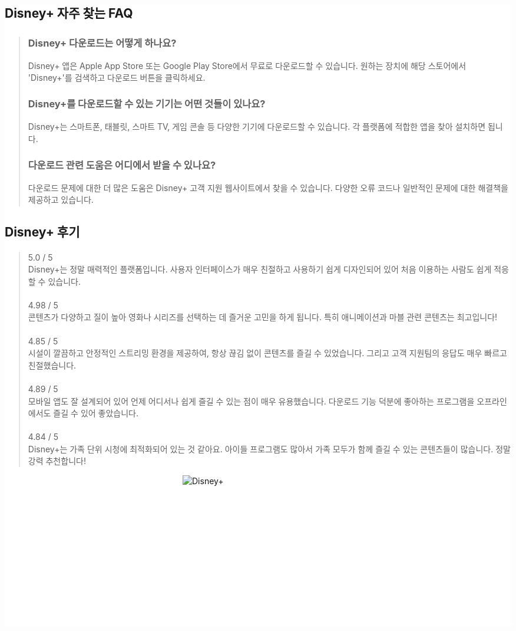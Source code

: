 
<h2 id='Disney+_자주_찾는_FAQ'>Disney+ 자주 찾는 FAQ</h2>
<div itemscope="" itemtype="https://schema.org/FAQPage"> <blockquote> <div itemscope="" itemprop="mainEntity" itemtype="https://schema.org/Question"> <h3 itemprop="name">Disney+ 다운로드는 어떻게 하나요?</h3> <div itemscope="" itemprop="acceptedAnswer" itemtype="https://schema.org/Answer"> <span itemprop="text"> <p>Disney+ 앱은 Apple App Store 또는 Google Play Store에서 무료로 다운로드할 수 있습니다. 원하는 장치에 해당 스토어에서 'Disney+'를 검색하고 다운로드 버튼을 클릭하세요.</p> </span> </div> </div> <div itemscope="" itemprop="mainEntity" itemtype="https://schema.org/Question"> <h3 itemprop="name">Disney+를 다운로드할 수 있는 기기는 어떤 것들이 있나요?</h3> <div itemscope="" itemprop="acceptedAnswer" itemtype="https://schema.org/Answer"> <span itemprop="text"> <p>Disney+는 스마트폰, 태블릿, 스마트 TV, 게임 콘솔 등 다양한 기기에 다운로드할 수 있습니다. 각 플랫폼에 적합한 앱을 찾아 설치하면 됩니다.</p> </span> </div> </div> <div itemscope="" itemprop="mainEntity" itemtype="https://schema.org/Question"> <h3 itemprop="name">다운로드 관련 도움은 어디에서 받을 수 있나요?</h3> <div itemscope="" itemprop="acceptedAnswer" itemtype="https://schema.org/Answer"> <span itemprop="text"> <p>다운로드 문제에 대한 더 많은 도움은 Disney+ 고객 지원 웹사이트에서 찾을 수 있습니다. 다양한 오류 코드나 일반적인 문제에 대한 해결책을 제공하고 있습니다.</p> </span> </div> </div> </blockquote> </div>
<h2 id='Disney+_후기'>Disney+ 후기</h2>
<div itemscope itemtype="https://schema.org/Product">
  <blockquote>
  <div itemprop="review" itemscope itemtype="https://schema.org/Review">
      <div itemprop="reviewRating" itemscope itemtype="https://schema.org/Rating"> <span itemprop="ratingValue">5.0</span> / <span itemprop="bestRating">5</span> </div>
      <span itemprop="reviewBody">Disney+는 정말 매력적인 플랫폼입니다. 사용자 인터페이스가 매우 친절하고 사용하기 쉽게 디자인되어 있어 처음 이용하는 사람도 쉽게 적응할 수 있습니다.</span>
  </div>
  <br>
  <div itemprop="review" itemscope itemtype="https://schema.org/Review">
      <div itemprop="reviewRating" itemscope itemtype="https://schema.org/Rating"> <span itemprop="ratingValue">4.98</span> / <span itemprop="bestRating">5</span> </div>
      <span itemprop="reviewBody">콘텐츠가 다양하고 질이 높아 영화나 시리즈를 선택하는 데 즐거운 고민을 하게 됩니다. 특히 애니메이션과 마블 관련 콘텐츠는 최고입니다!</span>
  </div>
  <br>
  <div itemprop="review" itemscope itemtype="https://schema.org/Review">
      <div itemprop="reviewRating" itemscope itemtype="https://schema.org/Rating"> <span itemprop="ratingValue">4.85</span> / <span itemprop="bestRating">5</span> </div>
      <span itemprop="reviewBody">시설이 깔끔하고 안정적인 스트리밍 환경을 제공하여, 항상 끊김 없이 콘텐츠를 즐길 수 있었습니다. 그리고 고객 지원팀의 응답도 매우 빠르고 친절했습니다.</span>
  </div>
  <br>
  <div itemprop="review" itemscope itemtype="https://schema.org/Review">
      <div itemprop="reviewRating" itemscope itemtype="https://schema.org/Rating"> <span itemprop="ratingValue">4.89</span> / <span itemprop="bestRating">5</span> </div>
      <span itemprop="reviewBody">모바일 앱도 잘 설계되어 있어 언제 어디서나 쉽게 즐길 수 있는 점이 매우 유용했습니다. 다운로드 기능 덕분에 좋아하는 프로그램을 오프라인에서도 즐길 수 있어 좋았습니다.</span>
  </div>
  <br>
  <div itemprop="review" itemscope itemtype="https://schema.org/Review">
      <div itemprop="reviewRating" itemscope itemtype="https://schema.org/Rating"> <span itemprop="ratingValue">4.84</span> / <span itemprop="bestRating">5</span> </div>
      <span itemprop="reviewBody">Disney+는 가족 단위 시청에 최적화되어 있는 것 같아요. 아이들 프로그램도 많아서 가족 모두가 함께 즐길 수 있는 콘텐츠들이 많습니다. 정말 강력 추천합니다!</span>
  </div>
  </blockquote>
</div>
<figure class="image" style="display: flex; justify-content: center; align-items: center; margin: 0;"><img src="https://is1-ssl.mzstatic.com/image/thumb/Purple211/v4/03/70/1d/03701da7-d80d-d819-e5dc-07c4bffb8d35/AppIcon-0-0-1x_U007emarketing-0-8-0-0-85-220.png/350x350.png" alt="Disney+" width="256" height="256" style="max-width: 100%; height: auto;"></figure>